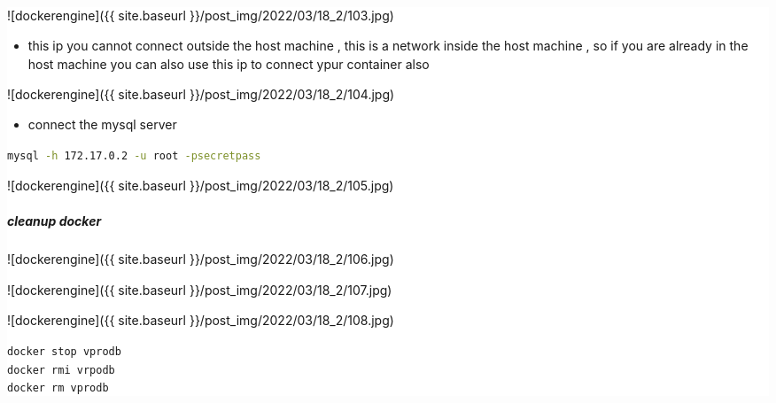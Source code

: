 ![dockerengine]({{ site.baseurl }}/post_img/2022/03/18_2/103.jpg)

- this ip you cannot connect outside the host machine , this is a network inside the host machine , so if you are already in the host machine you can also use this ip to connect ypur container also

![dockerengine]({{ site.baseurl }}/post_img/2022/03/18_2/104.jpg)

- connect the mysql server

```sh
mysql -h 172.17.0.2 -u root -psecretpass
```

![dockerengine]({{ site.baseurl }}/post_img/2022/03/18_2/105.jpg)


##### cleanup docker

![dockerengine]({{ site.baseurl }}/post_img/2022/03/18_2/106.jpg)

![dockerengine]({{ site.baseurl }}/post_img/2022/03/18_2/107.jpg)

![dockerengine]({{ site.baseurl }}/post_img/2022/03/18_2/108.jpg)

```sh
docker stop vprodb
docker rmi vrpodb
docker rm vprodb
```
